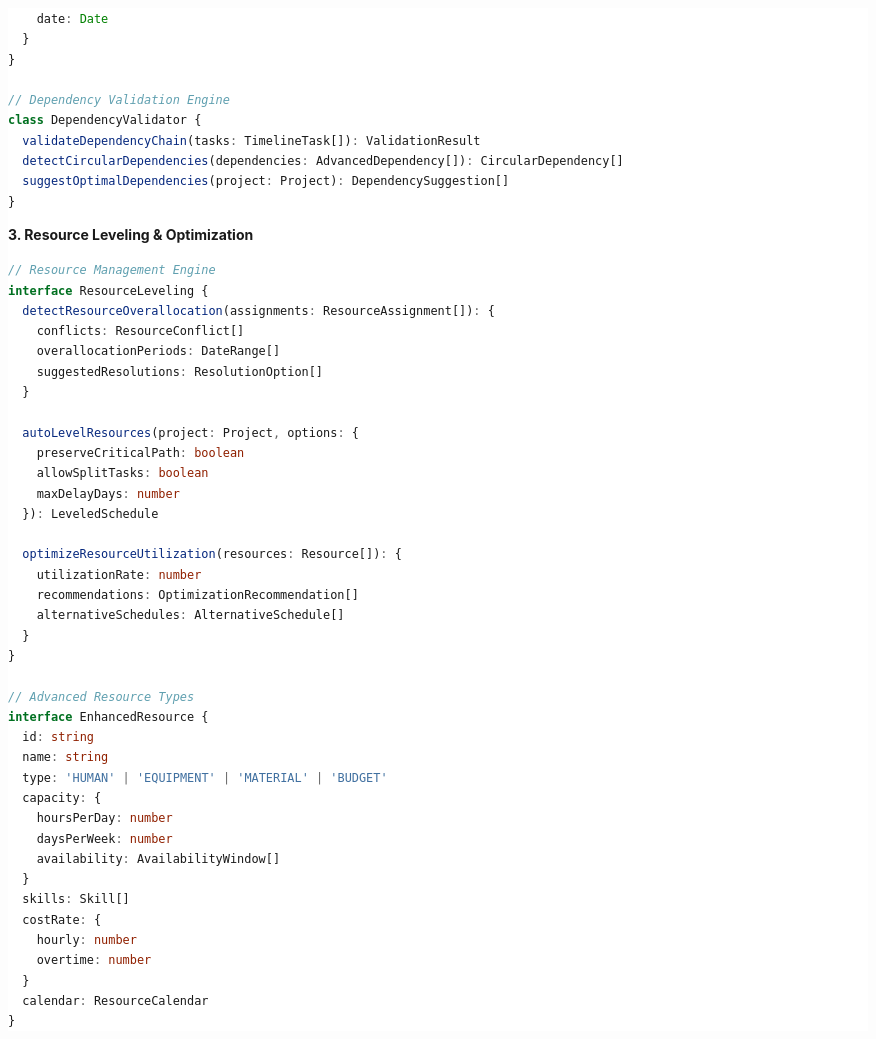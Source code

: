 ```typescript
    date: Date
  }
}

// Dependency Validation Engine
class DependencyValidator {
  validateDependencyChain(tasks: TimelineTask[]): ValidationResult
  detectCircularDependencies(dependencies: AdvancedDependency[]): CircularDependency[]
  suggestOptimalDependencies(project: Project): DependencySuggestion[]
}
```

**3. Resource Leveling & Optimization**
```typescript
// Resource Management Engine
interface ResourceLeveling {
  detectResourceOverallocation(assignments: ResourceAssignment[]): {
    conflicts: ResourceConflict[]
    overallocationPeriods: DateRange[]
    suggestedResolutions: ResolutionOption[]
  }
  
  autoLevelResources(project: Project, options: {
    preserveCriticalPath: boolean
    allowSplitTasks: boolean
    maxDelayDays: number
  }): LeveledSchedule
  
  optimizeResourceUtilization(resources: Resource[]): {
    utilizationRate: number
    recommendations: OptimizationRecommendation[]
    alternativeSchedules: AlternativeSchedule[]
  }
}

// Advanced Resource Types
interface EnhancedResource {
  id: string
  name: string
  type: 'HUMAN' | 'EQUIPMENT' | 'MATERIAL' | 'BUDGET'
  capacity: {
    hoursPerDay: number
    daysPerWeek: number
    availability: AvailabilityWindow[]
  }
  skills: Skill[]
  costRate: {
    hourly: number
    overtime: number
  }
  calendar: ResourceCalendar
}
```
